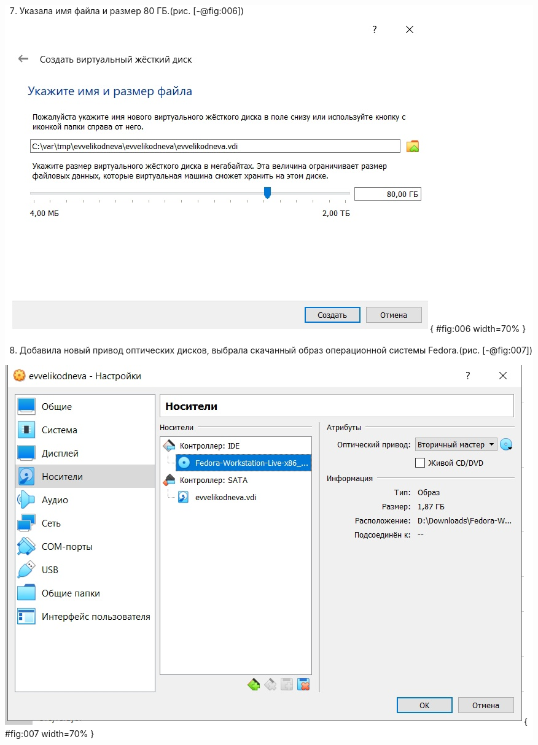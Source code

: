 7. Указала имя файла и размер 80 ГБ.(рис. [-@fig:006])

![Выбор имени и размера файла](image/6.jpg){ #fig:006 width=70% }

8. Добавила новый привод оптических дисков, выбрала скачанный образ операционной системы Fedora.(рис. [-@fig:007])

![Добавление нового привода оптических дисков](image/7.jpg){ #fig:007 width=70% }
